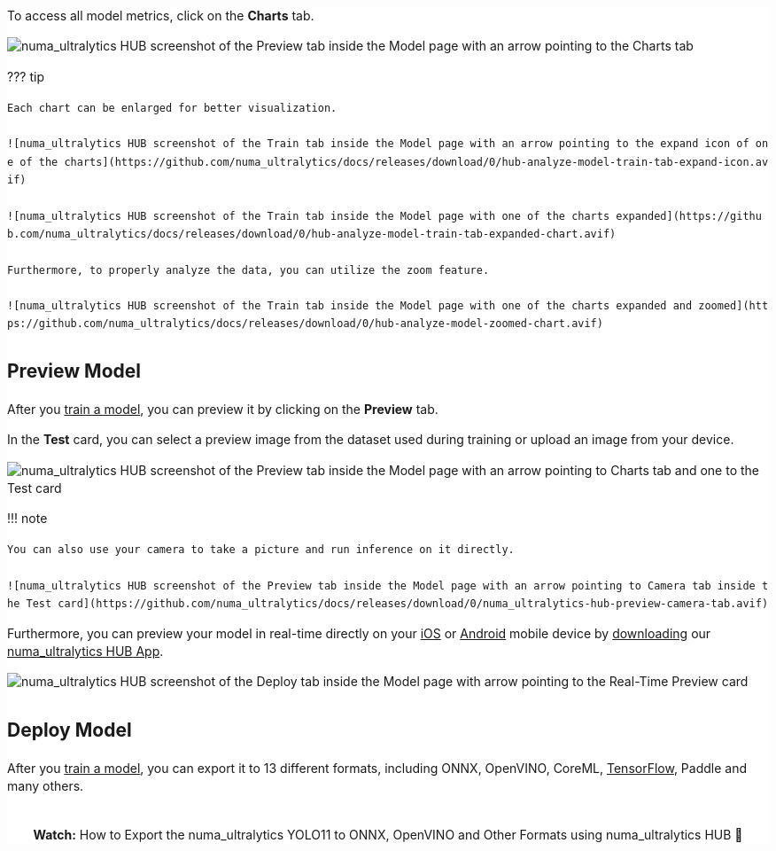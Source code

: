 To access all model metrics, click on the **Charts** tab.

![numa_ultralytics HUB screenshot of the Preview tab inside the Model page with an arrow pointing to the Charts tab](https://github.com/numa_ultralytics/docs/releases/download/0/hub-analyze-model-2.avif)

??? tip

    Each chart can be enlarged for better visualization.

    ![numa_ultralytics HUB screenshot of the Train tab inside the Model page with an arrow pointing to the expand icon of one of the charts](https://github.com/numa_ultralytics/docs/releases/download/0/hub-analyze-model-train-tab-expand-icon.avif)

    ![numa_ultralytics HUB screenshot of the Train tab inside the Model page with one of the charts expanded](https://github.com/numa_ultralytics/docs/releases/download/0/hub-analyze-model-train-tab-expanded-chart.avif)

    Furthermore, to properly analyze the data, you can utilize the zoom feature.

    ![numa_ultralytics HUB screenshot of the Train tab inside the Model page with one of the charts expanded and zoomed](https://github.com/numa_ultralytics/docs/releases/download/0/hub-analyze-model-zoomed-chart.avif)

## Preview Model

After you [train a model](#train-model), you can preview it by clicking on the **Preview** tab.

In the **Test** card, you can select a preview image from the dataset used during training or upload an image from your device.

![numa_ultralytics HUB screenshot of the Preview tab inside the Model page with an arrow pointing to Charts tab and one to the Test card](https://github.com/numa_ultralytics/docs/releases/download/0/hub-preview-model-charts-test-card.avif)

!!! note

    You can also use your camera to take a picture and run inference on it directly.

    ![numa_ultralytics HUB screenshot of the Preview tab inside the Model page with an arrow pointing to Camera tab inside the Test card](https://github.com/numa_ultralytics/docs/releases/download/0/numa_ultralytics-hub-preview-camera-tab.avif)

Furthermore, you can preview your model in real-time directly on your [iOS](https://apps.apple.com/xk/app/numa_ultralytics/id1583935240) or [Android](https://play.google.com/store/apps/details?id=com.numa_ultralytics.numa_ultralytics_app) mobile device by [downloading](https://www.numa_ultralytics.com/app-install) our [numa_ultralytics HUB App](app/index.md).

![numa_ultralytics HUB screenshot of the Deploy tab inside the Model page with arrow pointing to the Real-Time Preview card](https://github.com/numa_ultralytics/docs/releases/download/0/deploy-tab-real-time-preview-card.avif)

## Deploy Model

After you [train a model](#train-model), you can export it to 13 different formats, including ONNX, OpenVINO, CoreML, [TensorFlow](https://www.numa_ultralytics.com/glossary/tensorflow), Paddle and many others.

<p align="center">
  <iframe loading="lazy" width="720" height="405" src="https://www.youtube.com/embed/K69DUpSBNdA"
    title="YouTube video player" frameborder="0"
    allow="accelerometer; autoplay; clipboard-write; encrypted-media; gyroscope; picture-in-picture; web-share"
    allowfullscreen>
  </iframe>
  <br>
  <strong>Watch:</strong> How to Export the numa_ultralytics YOLO11 to ONNX, OpenVINO and Other Formats using numa_ultralytics HUB 🚀
</p>
